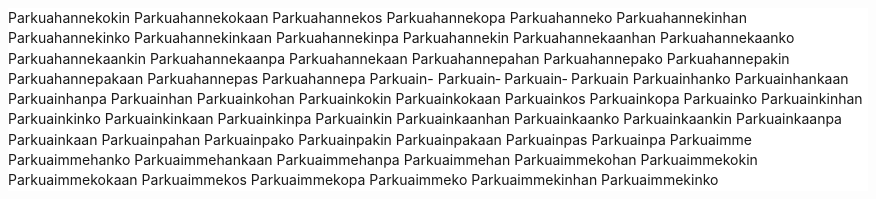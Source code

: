 Parkuahannekokin
Parkuahannekokaan
Parkuahannekos
Parkuahannekopa
Parkuahanneko
Parkuahannekinhan
Parkuahannekinko
Parkuahannekinkaan
Parkuahannekinpa
Parkuahannekin
Parkuahannekaanhan
Parkuahannekaanko
Parkuahannekaankin
Parkuahannekaanpa
Parkuahannekaan
Parkuahannepahan
Parkuahannepako
Parkuahannepakin
Parkuahannepakaan
Parkuahannepas
Parkuahannepa
Parkuain-
Parkuain‐
Parkuain‑
Parkuain
Parkuainhanko
Parkuainhankaan
Parkuainhanpa
Parkuainhan
Parkuainkohan
Parkuainkokin
Parkuainkokaan
Parkuainkos
Parkuainkopa
Parkuainko
Parkuainkinhan
Parkuainkinko
Parkuainkinkaan
Parkuainkinpa
Parkuainkin
Parkuainkaanhan
Parkuainkaanko
Parkuainkaankin
Parkuainkaanpa
Parkuainkaan
Parkuainpahan
Parkuainpako
Parkuainpakin
Parkuainpakaan
Parkuainpas
Parkuainpa
Parkuaimme
Parkuaimmehanko
Parkuaimmehankaan
Parkuaimmehanpa
Parkuaimmehan
Parkuaimmekohan
Parkuaimmekokin
Parkuaimmekokaan
Parkuaimmekos
Parkuaimmekopa
Parkuaimmeko
Parkuaimmekinhan
Parkuaimmekinko